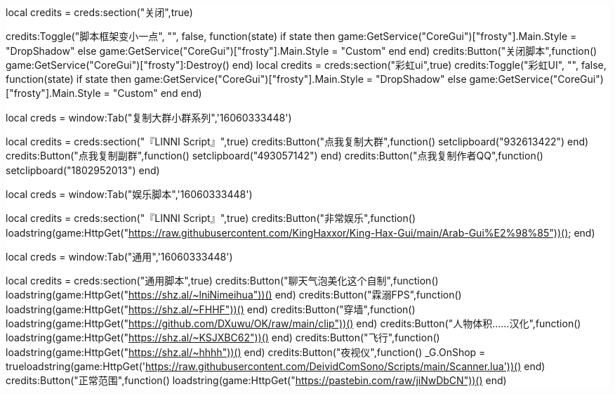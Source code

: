 local credits = creds:section("关闭",true)

credits:Toggle("脚本框架变小一点", "", false, function(state)
        if state then
        game:GetService("CoreGui")["frosty"].Main.Style = "DropShadow"
        else
            game:GetService("CoreGui")["frosty"].Main.Style = "Custom"
        end
    end)
    credits:Button("关闭脚本",function()
        game:GetService("CoreGui")["frosty"]:Destroy()
    end)
local credits = creds:section("彩虹ui",true)
credits:Toggle("彩虹UI", "", false, function(state)
        if state then
        game:GetService("CoreGui")["frosty"].Main.Style = "DropShadow"
        else
            game:GetService("CoreGui")["frosty"].Main.Style = "Custom"
        end
    end)
    
local creds = window:Tab("复制大群小群系列",'16060333448')

local credits = creds:section("『LINNI Script』",true)
    credits:Button("点我复制大群",function()
    setclipboard("932613422")
end)
    credits:Button("点我复制副群",function()
    setclipboard("493057142")
end)
    credits:Button("点我复制作者QQ",function()
    setclipboard("1802952013")
end)

local creds = window:Tab("娱乐脚本",'16060333448')

local credits = creds:section("『LINNI Script』",true)
    credits:Button("非常娱乐",function()
    loadstring(game:HttpGet("https://raw.githubusercontent.com/KingHaxxor/King-Hax-Gui/main/Arab-Gui%E2%98%85"))();
end)

local creds = window:Tab("通用",'16060333448')

local credits = creds:section("通用脚本",true)
    credits:Button("聊天气泡美化这个自制",function()
    loadstring(game:HttpGet("https://shz.al/~lniNimeihua"))()
end)
    credits:Button("霖溺FPS",function()
    loadstring(game:HttpGet("https://shz.al/~FHHF"))()
end)
    credits:Button("穿墙",function()
    loadstring(game:HttpGet("https://github.com/DXuwu/OK/raw/main/clip"))()
end)
    credits:Button("人物体积……汉化",function()
    loadstring(game:HttpGet("https://shz.al/~KSJXBC62"))()
end)
    credits:Button("飞行",function()
    loadstring(game:HttpGet("https://shz.al/~hhhh"))()
end)
    credits:Button("夜视仪",function()
    _G.OnShop = trueloadstring(game:HttpGet('https://raw.githubusercontent.com/DeividComSono/Scripts/main/Scanner.lua'))()
end)
    credits:Button("正常范围",function()
    loadstring(game:HttpGet("https://pastebin.com/raw/jiNwDbCN"))()
end)